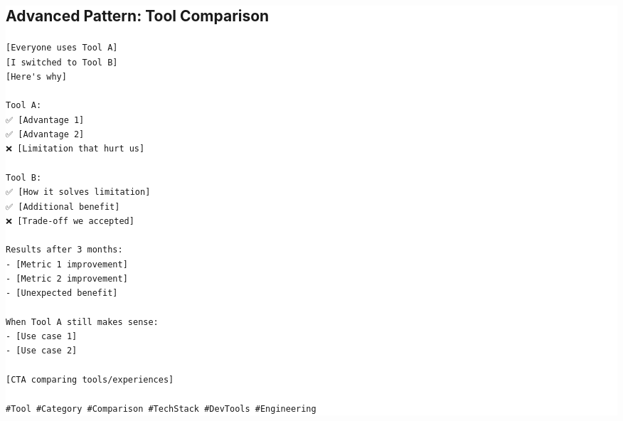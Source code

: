 ## Advanced Pattern: Tool Comparison

```
[Everyone uses Tool A]
[I switched to Tool B]
[Here's why]

Tool A:
✅ [Advantage 1]
✅ [Advantage 2]
❌ [Limitation that hurt us]

Tool B:
✅ [How it solves limitation]
✅ [Additional benefit]
❌ [Trade-off we accepted]

Results after 3 months:
- [Metric 1 improvement]
- [Metric 2 improvement]
- [Unexpected benefit]

When Tool A still makes sense:
- [Use case 1]
- [Use case 2]

[CTA comparing tools/experiences]

#Tool #Category #Comparison #TechStack #DevTools #Engineering
```
